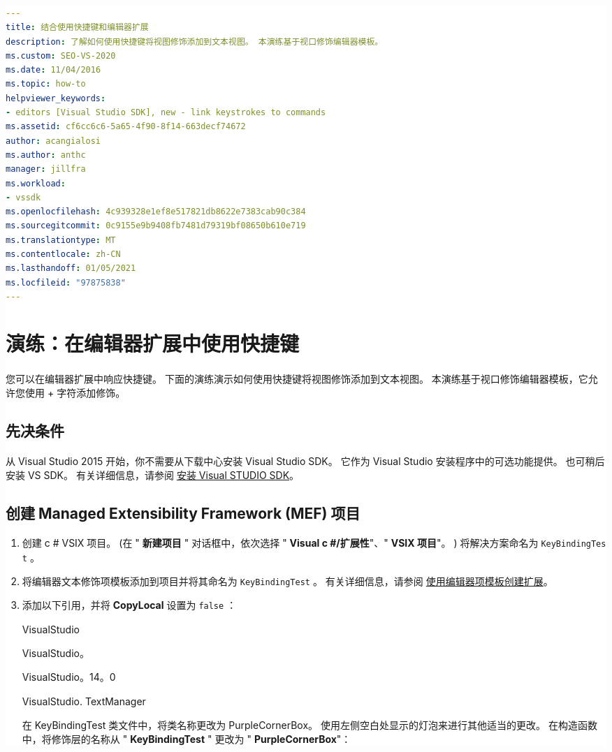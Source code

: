 ```yaml
---
title: 结合使用快捷键和编辑器扩展
description: 了解如何使用快捷键将视图修饰添加到文本视图。 本演练基于视口修饰编辑器模板。
ms.custom: SEO-VS-2020
ms.date: 11/04/2016
ms.topic: how-to
helpviewer_keywords:
- editors [Visual Studio SDK], new - link keystrokes to commands
ms.assetid: cf6cc6c6-5a65-4f90-8f14-663decf74672
author: acangialosi
ms.author: anthc
manager: jillfra
ms.workload:
- vssdk
ms.openlocfilehash: 4c939328e1ef8e517821db8622e7383cab90c384
ms.sourcegitcommit: 0c9155e9b9408fb7481d79319bf08650b610e719
ms.translationtype: MT
ms.contentlocale: zh-CN
ms.lasthandoff: 01/05/2021
ms.locfileid: "97875838"
---
```

# <a name="walkthrough-use-a-shortcut-key-with-an-editor-extension"></a>演练：在编辑器扩展中使用快捷键
您可以在编辑器扩展中响应快捷键。 下面的演练演示如何使用快捷键将视图修饰添加到文本视图。 本演练基于视口修饰编辑器模板，它允许您使用 + 字符添加修饰。

## <a name="prerequisites"></a>先决条件
 从 Visual Studio 2015 开始，你不需要从下载中心安装 Visual Studio SDK。 它作为 Visual Studio 安装程序中的可选功能提供。 也可稍后安装 VS SDK。 有关详细信息，请参阅 [安装 Visual STUDIO SDK](../extensibility/installing-the-visual-studio-sdk.md)。

## <a name="create-a-managed-extensibility-framework-mef-project"></a>创建 Managed Extensibility Framework (MEF) 项目

1. 创建 c # VSIX 项目。  (在 " **新建项目** " 对话框中，依次选择 " **Visual c #/扩展性**"、" **VSIX 项目**"。 ) 将解决方案命名为 `KeyBindingTest` 。

2. 将编辑器文本修饰项模板添加到项目并将其命名为 `KeyBindingTest` 。 有关详细信息，请参阅 [使用编辑器项模板创建扩展](../extensibility/creating-an-extension-with-an-editor-item-template.md)。

3. 添加以下引用，并将 **CopyLocal** 设置为 `false` ：

    VisualStudio

    VisualStudio。

    VisualStudio。14。0

    VisualStudio. TextManager

   在 KeyBindingTest 类文件中，将类名称更改为 PurpleCornerBox。 使用左侧空白处显示的灯泡来进行其他适当的更改。 在构造函数中，将修饰层的名称从 " **KeyBindingTest** " 更改为 " **PurpleCornerBox**"：
